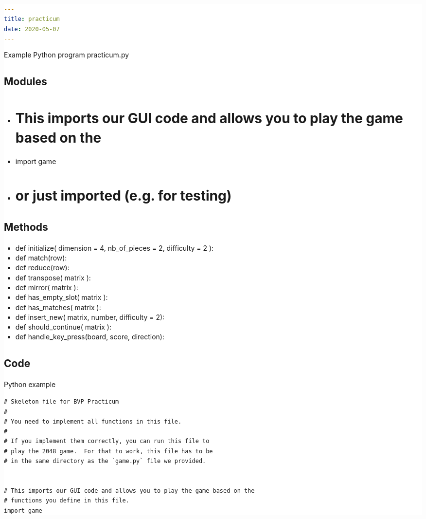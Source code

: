 ```yaml
---
title: practicum
date: 2020-05-07
---
```

Example Python program practicum.py

## Modules

* # This imports our GUI code and allows you to play the game based on the
* import game
* # or just imported (e.g. for testing)

## Methods

* def initialize( dimension = 4, nb_of_pieces = 2, difficulty = 2 ):
* def match(row):
* def reduce(row):
* def transpose( matrix ):
* def mirror( matrix ):
* def has_empty_slot( matrix ):
* def has_matches( matrix ):
* def insert_new( matrix, number, difficulty = 2):
* def should_continue( matrix ):
* def handle_key_press(board, score, direction):

## Code

Python example

    # Skeleton file for BVP Practicum
    #
    # You need to implement all functions in this file.
    #
    # If you implement them correctly, you can run this file to
    # play the 2048 game.  For that to work, this file has to be
    # in the same directory as the `game.py` file we provided.
    
    
    # This imports our GUI code and allows you to play the game based on the
    # functions you define in this file.
    import game
    